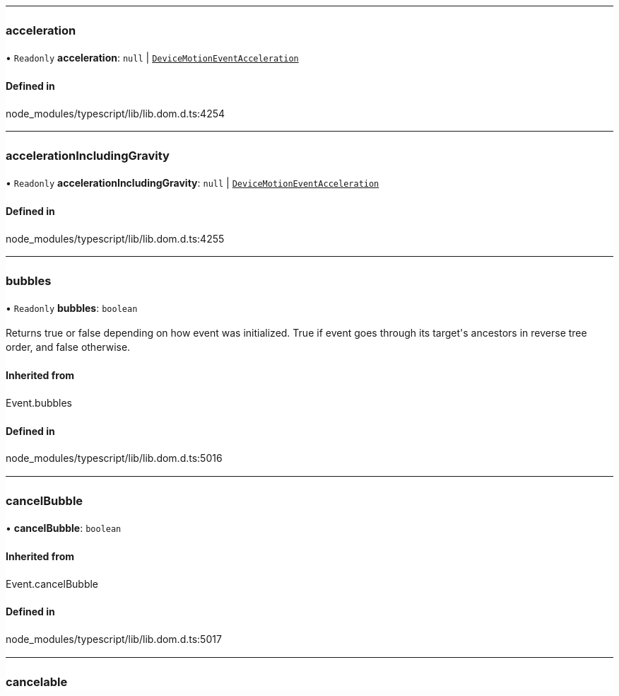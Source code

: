 ___

### acceleration

• `Readonly` **acceleration**: ``null`` \| [`DeviceMotionEventAcceleration`](axes_lines._internal_.DeviceMotionEventAcceleration.md)

#### Defined in

node_modules/typescript/lib/lib.dom.d.ts:4254

___

### accelerationIncludingGravity

• `Readonly` **accelerationIncludingGravity**: ``null`` \| [`DeviceMotionEventAcceleration`](axes_lines._internal_.DeviceMotionEventAcceleration.md)

#### Defined in

node_modules/typescript/lib/lib.dom.d.ts:4255

___

### bubbles

• `Readonly` **bubbles**: `boolean`

Returns true or false depending on how event was initialized. True if event goes through its target's ancestors in reverse tree order, and false otherwise.

#### Inherited from

Event.bubbles

#### Defined in

node_modules/typescript/lib/lib.dom.d.ts:5016

___

### cancelBubble

• **cancelBubble**: `boolean`

#### Inherited from

Event.cancelBubble

#### Defined in

node_modules/typescript/lib/lib.dom.d.ts:5017

___

### cancelable

